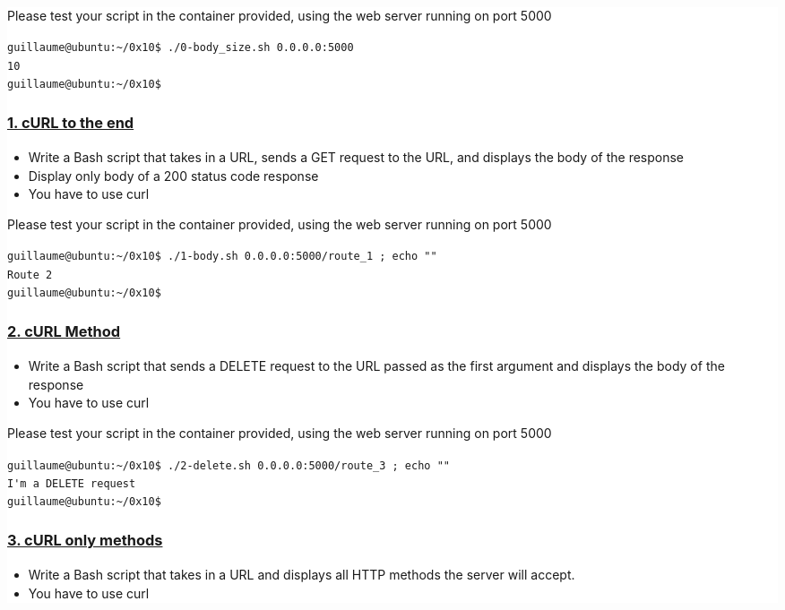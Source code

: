 Please test your script in the container provided, using the web server running on port 5000

```
guillaume@ubuntu:~/0x10$ ./0-body_size.sh 0.0.0.0:5000
10
guillaume@ubuntu:~/0x10$ 

```

### [](https://github.com/vpnchengo/alx-higher_level_programming/tree/master/0x10-python-network_0#1-curl-to-the-end)[1. cURL to the end](https://github.com/vpnchengo/alx-higher_level_programming/blob/master/0x10-python-network_0/1-body.sh)

-   Write a Bash script that takes in a URL, sends a GET request to the URL, and displays the body of the response
-   Display only body of a 200 status code response
-   You have to use curl

Please test your script in the container provided, using the web server running on port 5000

```
guillaume@ubuntu:~/0x10$ ./1-body.sh 0.0.0.0:5000/route_1 ; echo ""
Route 2
guillaume@ubuntu:~/0x10$ 

```

### [](https://github.com/vpnchengo/alx-higher_level_programming/tree/master/0x10-python-network_0#2-curl-method)[2. cURL Method](https://github.com/vpnchengo/alx-higher_level_programming/blob/master/0x10-python-network_0/2-delete.sh)

-   Write a Bash script that sends a DELETE request to the URL passed as the first argument and displays the body of the response
-   You have to use curl

Please test your script in the container provided, using the web server running on port 5000

```
guillaume@ubuntu:~/0x10$ ./2-delete.sh 0.0.0.0:5000/route_3 ; echo ""
I'm a DELETE request
guillaume@ubuntu:~/0x10$ 

```

### [](https://github.com/vpnchengo/alx-higher_level_programming/tree/master/0x10-python-network_0#3-curl-only-methods)[3. cURL only methods](https://github.com/vpnchengo/alx-higher_level_programming/blob/master/0x10-python-network_0/3-methods.sh)

-   Write a Bash script that takes in a URL and displays all HTTP methods the server will accept.
-   You have to use curl

